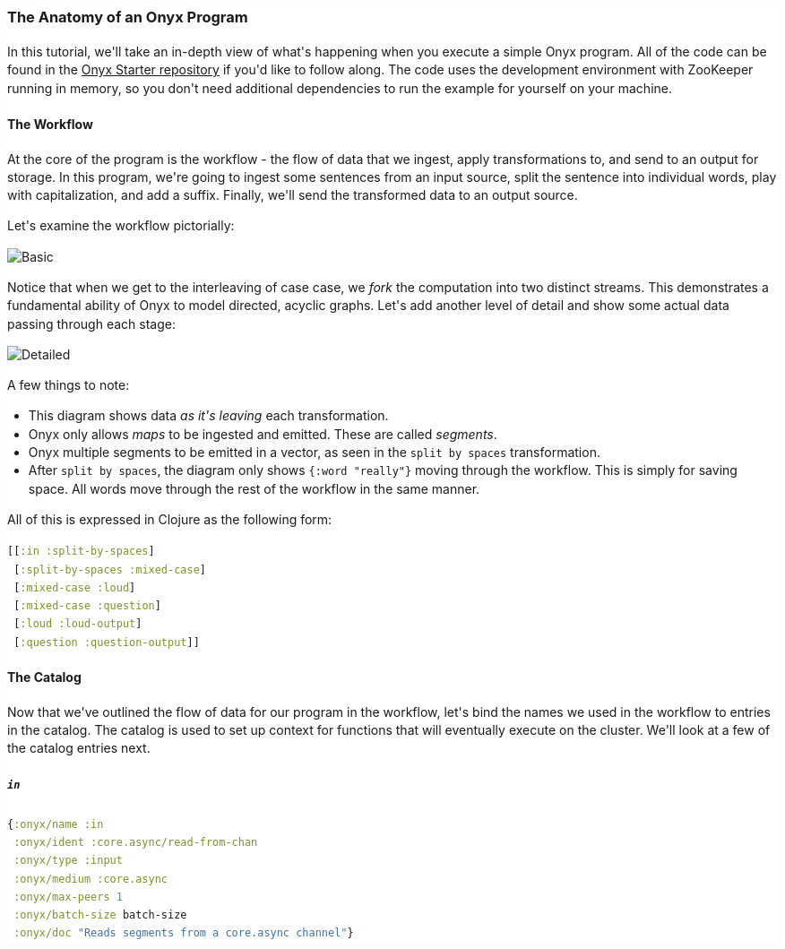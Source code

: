 ### The Anatomy of an Onyx Program

In this tutorial, we'll take an in-depth view of what's happening when you execute a simple Onyx program. All of the code can be found in the [Onyx Starter repository](https://github.com/onyx-platform/onyx-starter) if you'd like to follow along. The code uses the development environment with ZooKeeper running in memory, so you don't need additional dependencies to run the example for yourself on your machine.

#### The Workflow

At the core of the program is the workflow - the flow of data that we ingest, apply transformations to, and send to an output for storage. In this program, we're going to ingest some sentences from an input source, split the sentence into individual words, play with capitalization, and add a suffix. Finally, we'll send the transformed data to an output source.

Let's examine the workflow pictorially:

![Basic](http://i.imgur.com/uJEenZq.png)

Notice that when we get to the interleaving of case case, we *fork* the computation into two distinct streams. This demonstrates a fundamental ability of Onyx to model directed, acyclic graphs. Let's add another level of detail and show some actual data passing through each stage:

![Detailed](http://i.imgur.com/VMueGgh.png)

A few things to note:
- This diagram shows data *as it's leaving* each transformation.
- Onyx only allows *maps* to be ingested and emitted. These are called *segments*.
- Onyx multiple segments to be emitted in a vector, as seen in the `split by spaces` transformation.
- After `split by spaces`, the diagram only shows `{:word "really"}` moving through the workflow. This is simply for saving space. All words move through the rest of the workflow in the same manner.

All of this is expressed in Clojure as the following form:

```clojure
[[:in :split-by-spaces]
 [:split-by-spaces :mixed-case]
 [:mixed-case :loud]
 [:mixed-case :question]
 [:loud :loud-output]
 [:question :question-output]]
```

#### The Catalog

Now that we've outlined the flow of data for our program in the workflow, let's bind the names we used in the workflow to entries in the catalog. The catalog is used to set up context for functions that will eventually execute on the cluster. We'll look at a few of the catalog entries next.

##### `in`

```clojure
{:onyx/name :in
 :onyx/ident :core.async/read-from-chan
 :onyx/type :input
 :onyx/medium :core.async
 :onyx/max-peers 1
 :onyx/batch-size batch-size
 :onyx/doc "Reads segments from a core.async channel"}
```
